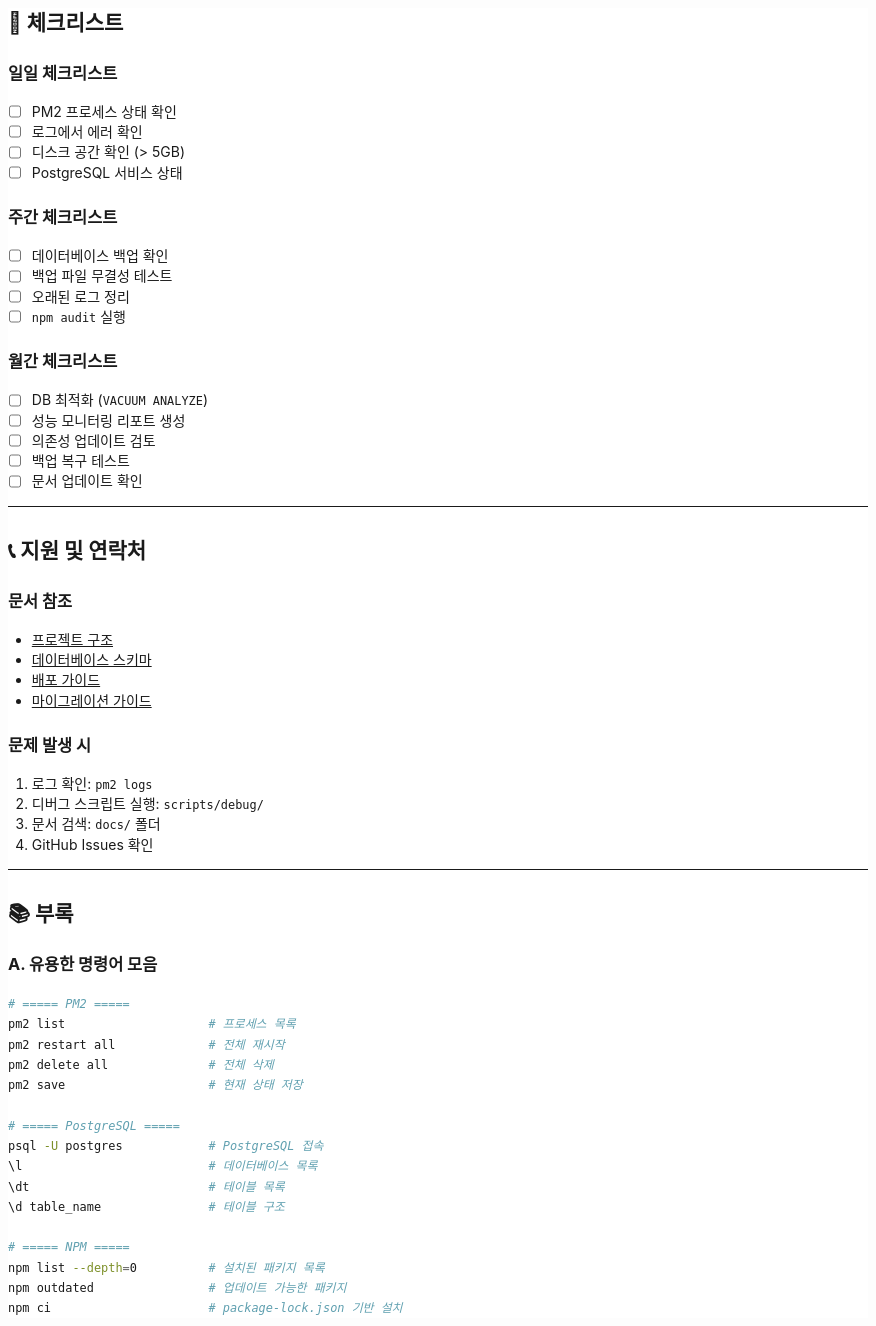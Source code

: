 
## 📝 체크리스트

### 일일 체크리스트
- [ ] PM2 프로세스 상태 확인
- [ ] 로그에서 에러 확인
- [ ] 디스크 공간 확인 (> 5GB)
- [ ] PostgreSQL 서비스 상태

### 주간 체크리스트
- [ ] 데이터베이스 백업 확인
- [ ] 백업 파일 무결성 테스트
- [ ] 오래된 로그 정리
- [ ] `npm audit` 실행

### 월간 체크리스트
- [ ] DB 최적화 (`VACUUM ANALYZE`)
- [ ] 성능 모니터링 리포트 생성
- [ ] 의존성 업데이트 검토
- [ ] 백업 복구 테스트
- [ ] 문서 업데이트 확인

---

## 📞 지원 및 연락처

### 문서 참조
- [프로젝트 구조](./PROJECT_STRUCTURE.md)
- [데이터베이스 스키마](./DATABASE_SCHEMA.md)
- [배포 가이드](./DEPLOYMENT_GUIDE.md)
- [마이그레이션 가이드](./MIGRATION_GUIDE.md)

### 문제 발생 시
1. 로그 확인: `pm2 logs`
2. 디버그 스크립트 실행: `scripts/debug/`
3. 문서 검색: `docs/` 폴더
4. GitHub Issues 확인

---

## 📚 부록

### A. 유용한 명령어 모음

```bash
# ===== PM2 =====
pm2 list                    # 프로세스 목록
pm2 restart all             # 전체 재시작
pm2 delete all              # 전체 삭제
pm2 save                    # 현재 상태 저장

# ===== PostgreSQL =====
psql -U postgres            # PostgreSQL 접속
\l                          # 데이터베이스 목록
\dt                         # 테이블 목록
\d table_name               # 테이블 구조

# ===== NPM =====
npm list --depth=0          # 설치된 패키지 목록
npm outdated                # 업데이트 가능한 패키지
npm ci                      # package-lock.json 기반 설치
```
